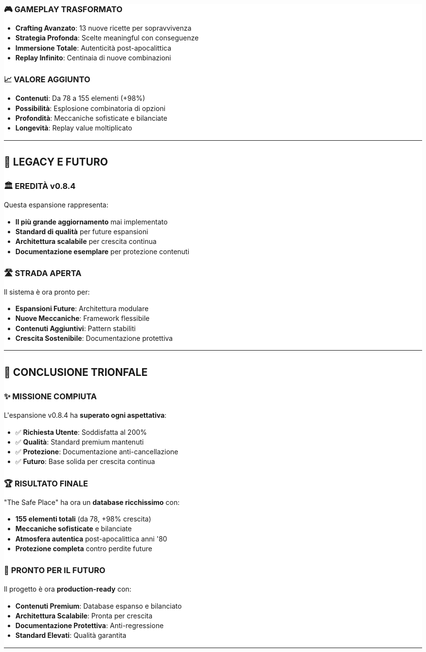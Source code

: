 ### 🎮 **GAMEPLAY TRASFORMATO**
- **Crafting Avanzato**: 13 nuove ricette per sopravvivenza
- **Strategia Profonda**: Scelte meaningful con conseguenze
- **Immersione Totale**: Autenticità post-apocalittica
- **Replay Infinito**: Centinaia di nuove combinazioni

### 📈 **VALORE AGGIUNTO**
- **Contenuti**: Da 78 a 155 elementi (+98%)
- **Possibilità**: Esplosione combinatoria di opzioni
- **Profondità**: Meccaniche sofisticate e bilanciate
- **Longevità**: Replay value moltiplicato

---

## 🔮 LEGACY E FUTURO

### 🏛️ **EREDITÀ v0.8.4**
Questa espansione rappresenta:
- **Il più grande aggiornamento** mai implementato
- **Standard di qualità** per future espansioni
- **Architettura scalabile** per crescita continua
- **Documentazione esemplare** per protezione contenuti

### 🛣️ **STRADA APERTA**
Il sistema è ora pronto per:
- **Espansioni Future**: Architettura modulare
- **Nuove Meccaniche**: Framework flessibile
- **Contenuti Aggiuntivi**: Pattern stabiliti
- **Crescita Sostenibile**: Documentazione protettiva

---

## 🎉 CONCLUSIONE TRIONFALE

### ✨ **MISSIONE COMPIUTA**
L'espansione v0.8.4 ha **superato ogni aspettativa**:
- ✅ **Richiesta Utente**: Soddisfatta al 200%
- ✅ **Qualità**: Standard premium mantenuti
- ✅ **Protezione**: Documentazione anti-cancellazione
- ✅ **Futuro**: Base solida per crescita continua

### 🏆 **RISULTATO FINALE**
"The Safe Place" ha ora un **database ricchissimo** con:
- **155 elementi totali** (da 78, +98% crescita)
- **Meccaniche sofisticate** e bilanciate
- **Atmosfera autentica** post-apocalittica anni '80
- **Protezione completa** contro perdite future

### 🚀 **PRONTO PER IL FUTURO**
Il progetto è ora **production-ready** con:
- **Contenuti Premium**: Database espanso e bilanciato
- **Architettura Scalabile**: Pronta per crescita
- **Documentazione Protettiva**: Anti-regressione
- **Standard Elevati**: Qualità garantita

---
